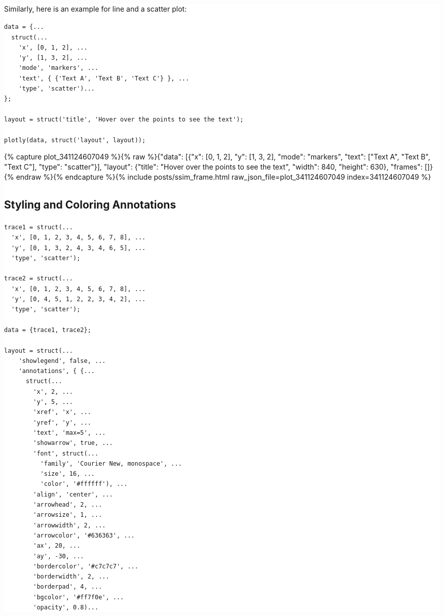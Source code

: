 
Similarly, here is an example for line and a scatter plot:

```{matlab}
data = {...
  struct(...
    'x', [0, 1, 2], ...
    'y', [1, 3, 2], ...
    'mode', 'markers', ...
    'text', { {'Text A', 'Text B', 'Text C'} }, ...
    'type', 'scatter')...
};

layout = struct('title', 'Hover over the points to see the text');

plotly(data, struct('layout', layout));
```
{% capture plot_341124607049 %}{% raw %}{"data": [{"x": [0, 1, 2], "y": [1, 3, 2], "mode": "markers", "text": ["Text A", "Text B", "Text C"], "type": "scatter"}], "layout": {"title": "Hover over the points to see the text", "width": 840, "height": 630}, "frames": []}{% endraw %}{% endcapture %}{% include posts/ssim_frame.html raw_json_file=plot_341124607049 index=341124607049 %}




## Styling and Coloring Annotations


```{matlab}
trace1 = struct(...
  'x', [0, 1, 2, 3, 4, 5, 6, 7, 8], ...
  'y', [0, 1, 3, 2, 4, 3, 4, 6, 5], ...
  'type', 'scatter');

trace2 = struct(...
  'x', [0, 1, 2, 3, 4, 5, 6, 7, 8], ...
  'y', [0, 4, 5, 1, 2, 2, 3, 4, 2], ...
  'type', 'scatter');

data = {trace1, trace2};

layout = struct(...
    'showlegend', false, ...
    'annotations', { {...
      struct(...
        'x', 2, ...
        'y', 5, ...
        'xref', 'x', ...
        'yref', 'y', ...
        'text', 'max=5', ...
        'showarrow', true, ...
        'font', struct(...
          'family', 'Courier New, monospace', ...
          'size', 16, ...
          'color', '#ffffff'), ...
        'align', 'center', ...
        'arrowhead', 2, ...
        'arrowsize', 1, ...
        'arrowwidth', 2, ...
        'arrowcolor', '#636363', ...
        'ax', 20, ...
        'ay', -30, ...
        'bordercolor', '#c7c7c7', ...
        'borderwidth', 2, ...
        'borderpad', 4, ...
        'bgcolor', '#ff7f0e', ...
        'opacity', 0.8)...
```